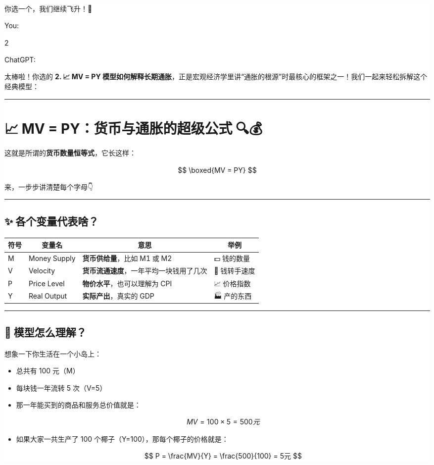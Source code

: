 
你选一个，我们继续飞升！🚀

You: 

2

ChatGPT: 

太棒啦！你选的 **2\. 📈 MV = PY 模型如何解释长期通胀**，正是宏观经济学里讲“通胀的根源”时最核心的框架之一！我们一起来轻松拆解这个经典模型：

---

# 📈 MV = PY：货币与通胀的超级公式 🔍💰

这就是所谓的**货币数量恒等式**，它长这样：

$$
\boxed{MV = PY}
$$

来，一步步讲清楚每个字母👇

---

## ✨ 各个变量代表啥？

| 符号 | 变量名 | 意思 | 举例 |
| --- | --- | --- | --- |
| M | Money Supply | **货币供给量**，比如 M1 或 M2 | 💵 钱的数量 |
| V | Velocity | **货币流通速度**，一年平均一块钱用了几次 | 💨 钱转手速度 |
| P | Price Level | **物价水平**，也可以理解为 CPI | 📈 价格指数 |
| Y | Real Output | **实际产出**，真实的 GDP | 🏭 产的东西 |

---

## 🧠 模型怎么理解？

想象一下你生活在一个小岛上：

-   总共有 100 元（M）
    
-   每块钱一年流转 5 次（V=5）
    
-   那一年能买到的商品和服务总价值就是：
    
    $$
    MV = 100 × 5 = 500元
    $$
    
-   如果大家一共生产了 100 个椰子（Y=100），那每个椰子的价格就是：
    
    $$
    P = \frac{MV}{Y} = \frac{500}{100} = 5元
    $$
    